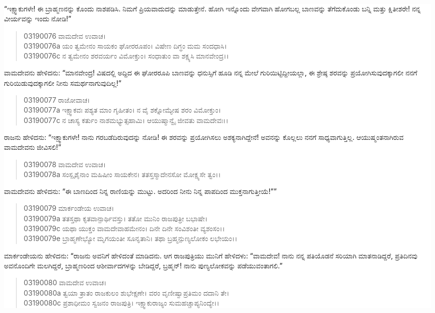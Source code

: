 “ಇಕ್ಷ್ವಾಕುಗಳೇ! ಈ ಬ್ರಾಹ್ಮಣನನ್ನು ಕೊಂದು ನಾಶಪಡಿಸಿ. ನಿಮಗೆ ಪ್ರಿಯವಾದುದನ್ನು ಮಾಡುತ್ತೇನೆ. ಹೋಗಿ ಇನ್ನೊಂದು ವೇಗವಾಗಿ ಹೋಗಬಲ್ಲ ಬಾಣವನ್ನು ತೆಗೆದುಕೊಂಡು ಬನ್ನಿ ಮತ್ತು ಕ್ಷಿತೀಶರೇ! ನನ್ನ ವೀರ್ಯವನ್ನು ಇಂದು ನೋಡಿ!”

> 03190076 ವಾಮದೇವ ಉವಾಚ।  
03190076a ಯಂ ತ್ವಮೇನಂ ಸಾಯಕಂ ಘೋರರೂಪಂ।
	ವಿಷೇಣ ದಿಗ್ಧಂ ಮಮ ಸಂದಧಾಸಿ।  
> 03190076c ನ ತ್ವಮೇನಂ ಶರವರ್ಯಂ ವಿಮೋಕ್ತುಂ।
	ಸಂಧಾತುಂ ವಾ ಶಕ್ಷ್ಯಸಿ ಮಾನವೇಂದ್ರ।।  

ವಾಮದೇವನು ಹೇಳಿದನು: “ಮಾನವೇಂದ್ರ! ವಿಷದಲ್ಲಿ ಅದ್ದಿದ ಈ ಘೋರರೂಪಿ ಬಾಣವನ್ನು ಧನುಸ್ಸಿಗೆ ಹೂಡಿ ನನ್ನ ಮೇಲೆ ಗುರಿಯಿಟ್ಟಿದ್ದೀಯಲ್ಲಾ, ಈ ಶ್ರೇಷ್ಠ ಶರವನ್ನು ಪ್ರಯೋಗಿಸುವುದಕ್ಕಾಗಲೀ ನನಗೆ ಗುರಿಯಿಡುವುದಕ್ಕಾಗಲೀ ನೀನು ಸಮರ್ಥನಾಗುವುದಿಲ್ಲ!”

> 03190077 ರಾಜೋವಾಚ।  
03190077a ಇಕ್ಷ್ವಾಕವಃ ಪಶ್ಯತ ಮಾಂ ಗೃಹೀತಂ।
	ನ ವೈ ಶಕ್ನೋಮ್ಯೇಷ ಶರಂ ವಿಮೋಕ್ತುಂ।  
> 03190077c ನ ಚಾಸ್ಯ ಕರ್ತುಂ ನಾಶಮಭ್ಯುತ್ಸಹಾಮಿ।
	ಆಯುಷ್ಮಾನ್ವೈ ಜೀವತು ವಾಮದೇವಃ।।  

ರಾಜನು ಹೇಳಿದನು: “ಇಕ್ಷ್ವಾಕುಗಳೇ! ನಾನು ಗರಬಡೆದಿರುವುದನ್ನು ನೋಡಿ! ಈ ಶರವನ್ನು ಪ್ರಯೋಗಿಸಲು ಅಶಕ್ಯನಾಗಿದ್ದೇನೆ! ಅವನನ್ನು ಕೊಲ್ಲಲು ನನಗೆ ಸಾಧ್ಯವಾಗುತ್ತಿಲ್ಲ. ಆಯುಷ್ಮಂತನಾಗಿರುವ ವಾಮದೇವನು ಜೀವಿಸಲಿ!”

> 03190078 ವಾಮದೇವ ಉವಾಚ।  
03190078a ಸಂಸ್ಪೃಶೈನಾಂ ಮಹಿಷೀಂ ಸಾಯಕೇನ।
	ತತಸ್ತಸ್ಮಾದೇನಸೋ ಮೋಕ್ಷ್ಯಸೇ ತ್ವಂ।।  

ವಾಮದೇವನು ಹೇಳಿದನು: “ಈ ಬಾಣದಿಂದ ನಿನ್ನ ರಾಣಿಯನ್ನು ಮುಟ್ಟು. ಅದರಿಂದ ನೀನು ನಿನ್ನ ಪಾಪದಿಂದ ಮುಕ್ತನಾಗುತ್ತೀಯೆ!””

> 03190079 ಮಾರ್ಕಂಡೇಯ ಉವಾಚ।  
03190079a ತತಸ್ತಥಾ ಕೃತವಾನ್ಪಾರ್ಥಿವಸ್ತು।
	ತತೋ ಮುನಿಂ ರಾಜಪುತ್ರೀ ಬಭಾಷೇ।  
> 03190079c ಯಥಾ ಯುಕ್ತಂ ವಾಮದೇವಾಹಮೇನಂ।
	ದಿನೇ ದಿನೇ ಸಂವಿಶಂತೀ ವ್ಯಶಂಸಂ।।  
> 03190079e ಬ್ರಾಹ್ಮಣೇಭ್ಯೋ ಮೃಗಯಂತೀ ಸೂನೃತಾನಿ।
	ತಥಾ ಬ್ರಹ್ಮನ್ಪುಣ್ಯಲೋಕಂ ಲಭೇಯಂ।।  

ಮಾರ್ಕಂಡೇಯನು ಹೇಳಿದನು: “ರಾಜನು ಅವನಿಗೆ ಹೇಳಿದಂತೆ ಮಾಡಿದನು. ಆಗ ರಾಜಪುತ್ರಿಯು ಮುನಿಗೆ ಹೇಳಿದಳು: “ವಾಮದೇವ! ನಾನು ನನ್ನ ಪತಿಯೊಡನೆ ಸರಿಯಾಗಿ ಮಾತನಾಡಿದ್ದರೆ, ಪ್ರತಿದಿನವು ಅವನೊಂದಿಗೇ ಮಲಗಿದ್ದರೆ, ಬ್ರಾಹ್ಮಣರಿಂದ ಆಶೀರ್ವಾದಗಳನ್ನು ಬೇಡಿದ್ದರೆ, ಬ್ರಹ್ಮನ್! ನಾನು ಪುಣ್ಯಲೋಕವನ್ನು ಪಡೆಯುವಂತಾಗಲಿ.”

> 03190080 ವಾಮದೇವ ಉವಾಚ।   
03190080a ತ್ವಯಾ ತ್ರಾತಂ ರಾಜಕುಲಂ ಶುಭೇಕ್ಷಣೇ।
	ವರಂ ವೃಣೀಷ್ವಾಪ್ರತಿಮಂ ದದಾನಿ ತೇ।  
> 03190080c ಪ್ರಶಾಧೀಮಂ ಸ್ವಜನಂ ರಾಜಪುತ್ರಿ।
	ಇಕ್ಷ್ವಾಕುರಾಜ್ಯಂ ಸುಮಹಚ್ಚಾಪ್ಯನಿಂದ್ಯೇ।।   

